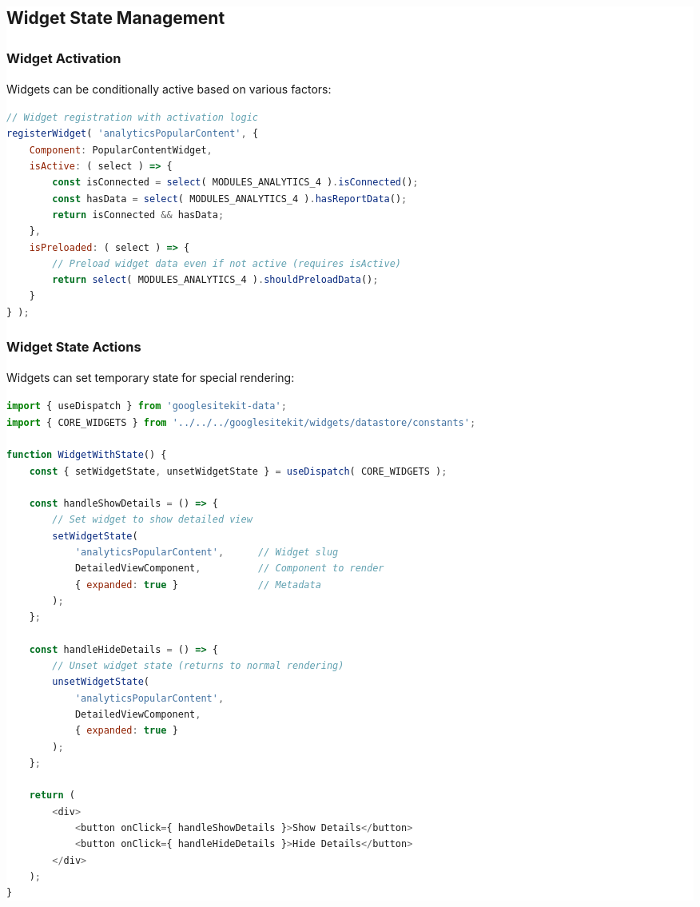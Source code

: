## Widget State Management

### Widget Activation

Widgets can be conditionally active based on various factors:

```javascript
// Widget registration with activation logic
registerWidget( 'analyticsPopularContent', {
    Component: PopularContentWidget,
    isActive: ( select ) => {
        const isConnected = select( MODULES_ANALYTICS_4 ).isConnected();
        const hasData = select( MODULES_ANALYTICS_4 ).hasReportData();
        return isConnected && hasData;
    },
    isPreloaded: ( select ) => {
        // Preload widget data even if not active (requires isActive)
        return select( MODULES_ANALYTICS_4 ).shouldPreloadData();
    }
} );
```

### Widget State Actions

Widgets can set temporary state for special rendering:

```javascript
import { useDispatch } from 'googlesitekit-data';
import { CORE_WIDGETS } from '../../../googlesitekit/widgets/datastore/constants';

function WidgetWithState() {
    const { setWidgetState, unsetWidgetState } = useDispatch( CORE_WIDGETS );
    
    const handleShowDetails = () => {
        // Set widget to show detailed view
        setWidgetState( 
            'analyticsPopularContent',      // Widget slug
            DetailedViewComponent,          // Component to render
            { expanded: true }              // Metadata
        );
    };
    
    const handleHideDetails = () => {
        // Unset widget state (returns to normal rendering)
        unsetWidgetState( 
            'analyticsPopularContent',
            DetailedViewComponent,
            { expanded: true }
        );
    };
    
    return (
        <div>
            <button onClick={ handleShowDetails }>Show Details</button>
            <button onClick={ handleHideDetails }>Hide Details</button>
        </div>
    );
}
```
